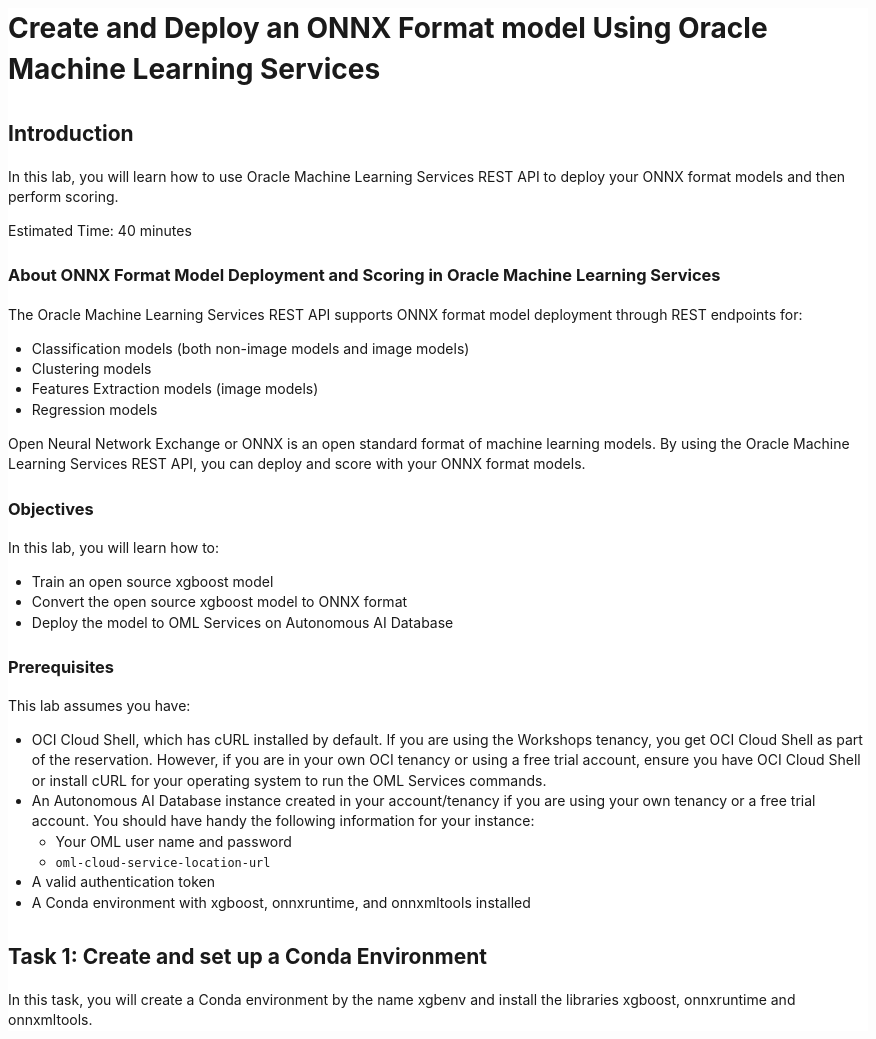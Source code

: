 # Create and Deploy an ONNX Format model Using Oracle Machine Learning Services

## Introduction

 In this lab, you will learn how to use Oracle Machine Learning Services REST API to deploy your ONNX format models and then perform scoring.

Estimated Time: 40 minutes

### About ONNX Format Model Deployment and Scoring in Oracle Machine Learning Services

The Oracle Machine Learning Services REST API supports ONNX format model deployment through REST endpoints for:
* Classification models (both non-image models and image models)
* Clustering models
* Features Extraction models (image models)
* Regression models

Open Neural Network Exchange or ONNX is an open standard format of machine learning models. By using the Oracle Machine Learning Services REST API, you can deploy and score with your ONNX format models.

### Objectives

In this lab, you will learn how to:
* Train an open source xgboost model
* Convert the open source xgboost model to ONNX format
* Deploy the model to OML Services on Autonomous AI Database


### Prerequisites 

This lab assumes you have:
* OCI Cloud Shell, which has cURL installed by default. If you are using the Workshops tenancy, you get OCI Cloud Shell as part of the reservation. However, if you are in your own OCI tenancy or using a free trial account, ensure you have OCI Cloud Shell or install cURL for your operating system to run the OML Services commands.
* An Autonomous AI Database instance created in your account/tenancy if you are using your own tenancy or a free trial account. You should have handy the following information for your instance:
    * Your OML user name and password
    * `oml-cloud-service-location-url`
* A valid authentication token
* A Conda environment with xgboost, onnxruntime, and onnxmltools installed


## Task 1: Create and set up a Conda Environment

In this task, you will create a Conda environment by the name xgbenv and install the libraries xgboost, onnxruntime and onnxmltools.
